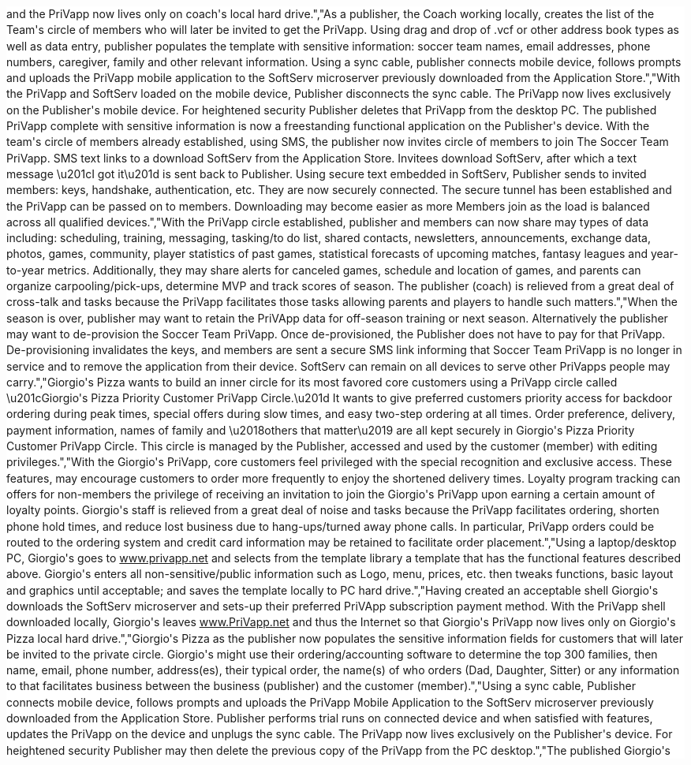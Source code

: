 and the PriVapp now lives only on coach's local hard drive.","As a publisher, the Coach working locally, creates the list of the Team's circle of members who will later be invited to get the PriVapp. Using drag and drop of .vcf or other address book types as well as data entry, publisher populates the template with sensitive information: soccer team names, email addresses, phone numbers, caregiver, family and other relevant information. Using a sync cable, publisher connects mobile device, follows prompts and uploads the PriVapp mobile application to the SoftServ microserver previously downloaded from the Application Store.","With the PriVapp and SoftServ loaded on the mobile device, Publisher disconnects the sync cable. The PriVapp now lives exclusively on the Publisher's mobile device. For heightened security Publisher deletes that PriVapp from the desktop PC. The published PriVapp complete with sensitive information is now a freestanding functional application on the Publisher's device. With the team's circle of members already established, using SMS, the publisher now invites circle of members to join The Soccer Team PriVapp. SMS text links to a download SoftServ from the Application Store. Invitees download SoftServ, after which a text message \u201cI got it\u201d is sent back to Publisher. Using secure text embedded in SoftServ, Publisher sends to invited members: keys, handshake, authentication, etc. They are now securely connected. The secure tunnel has been established and the PriVapp can be passed on to members. Downloading may become easier as more Members join as the load is balanced across all qualified devices.","With the PriVapp circle established, publisher and members can now share may types of data including: scheduling, training, messaging, tasking\/to do list, shared contacts, newsletters, announcements, exchange data, photos, games, community, player statistics of past games, statistical forecasts of upcoming matches, fantasy leagues and year-to-year metrics. Additionally, they may share alerts for canceled games, schedule and location of games, and parents can organize carpooling\/pick-ups, determine MVP and track scores of season. The publisher (coach) is relieved from a great deal of cross-talk and tasks because the PriVapp facilitates those tasks allowing parents and players to handle such matters.","When the season is over, publisher may want to retain the PriVApp data for off-season training or next season. Alternatively the publisher may want to de-provision the Soccer Team PriVapp. Once de-provisioned, the Publisher does not have to pay for that PriVapp. De-provisioning invalidates the keys, and members are sent a secure SMS link informing that Soccer Team PriVapp is no longer in service and to remove the application from their device. SoftServ can remain on all devices to serve other PriVapps people may carry.","Giorgio's Pizza wants to build an inner circle for its most favored core customers using a PriVapp circle called \u201cGiorgio's Pizza Priority Customer PriVapp Circle.\u201d It wants to give preferred customers priority access for backdoor ordering during peak times, special offers during slow times, and easy two-step ordering at all times. Order preference, delivery, payment information, names of family and \u2018others that matter\u2019 are all kept securely in Giorgio's Pizza Priority Customer PriVapp Circle. This circle is managed by the Publisher, accessed and used by the customer (member) with editing privileges.","With the Giorgio's PriVapp, core customers feel privileged with the special recognition and exclusive access. These features, may encourage customers to order more frequently to enjoy the shortened delivery times. Loyalty program tracking can offers for non-members the privilege of receiving an invitation to join the Giorgio's PriVapp upon earning a certain amount of loyalty points. Giorgio's staff is relieved from a great deal of noise and tasks because the PriVapp facilitates ordering, shorten phone hold times, and reduce lost business due to hang-ups\/turned away phone calls. In particular, PriVapp orders could be routed to the ordering system and credit card information may be retained to facilitate order placement.","Using a laptop\/desktop PC, Giorgio's goes to www.privapp.net and selects from the template library a template that has the functional features described above. Giorgio's enters all non-sensitive\/public information such as Logo, menu, prices, etc. then tweaks functions, basic layout and graphics until acceptable; and saves the template locally to PC hard drive.","Having created an acceptable shell Giorgio's downloads the SoftServ microserver and sets-up their preferred PriVApp subscription payment method. With the PriVapp shell downloaded locally, Giorgio's leaves www.PriVapp.net and thus the Internet so that Giorgio's PriVapp now lives only on Giorgio's Pizza local hard drive.","Giorgio's Pizza as the publisher now populates the sensitive information fields for customers that will later be invited to the private circle. Giorgio's might use their ordering\/accounting software to determine the top 300 families, then name, email, phone number, address(es), their typical order, the name(s) of who orders (Dad, Daughter, Sitter) or any information to that facilitates business between the business (publisher) and the customer (member).","Using a sync cable, Publisher connects mobile device, follows prompts and uploads the PriVapp Mobile Application to the SoftServ microserver previously downloaded from the Application Store. Publisher performs trial runs on connected device and when satisfied with features, updates the PriVapp on the device and unplugs the sync cable. The PriVapp now lives exclusively on the Publisher's device. For heightened security Publisher may then delete the previous copy of the PriVapp from the PC desktop.","The published Giorgio's